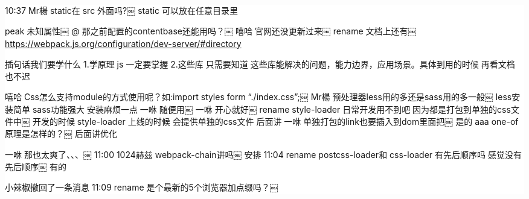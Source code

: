 
10:37
Mr楊
static在 src 外面吗?￼
static 可以放在任意目录里

peak
未知属性￼
@
那之前配置的contentbase还能用吗？￼
嘻哈
官网还没更新过来￼
rename
文档上还有￼
https://webpack.js.org/configuration/dev-server/#directory

插句话我们要学什么
1.学原理 js 一定要掌握 
2.这些库 只需要知道 这些库能解决的问题，能力边界，应用场景。具体到用的时候 再看文档 也不迟







嘻哈
Css怎么支持module的方式使用呢？如:import styles form “./index.css”;￼
Mr楊
预处理器less用的多还是sass用的多一般￼
less安装简单
sass功能强大 安装麻烦一点
一咻
随便用￼
一咻
开心就好￼
rename
style-loader 日常开发用不到吧  因为都是打包到单独的css文件中￼
开发的时候 style-loader
上线的时候 会提供单独的css文件 后面讲
一咻
单独打包的link也要插入到dom里面把￼ 是的
aaa
one-of原理是怎样的？￼ 后面讲优化

一咻
那也太爽了、、、￼
11:00
1024赫兹
webpack-chain讲吗￼  安排
11:04
rename
postcss-loader和 css-loader 有先后顺序吗 感觉没有先后顺序￼
有的

小辣椒撤回了一条消息
11:09
rename
是个最新的5个浏览器加点缀吗？￼
